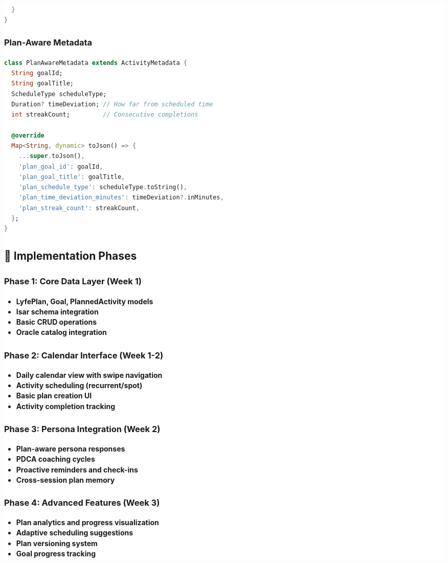 ```dart
  }
}
```

### Plan-Aware Metadata
```dart
class PlanAwareMetadata extends ActivityMetadata {
  String goalId;
  String goalTitle;
  ScheduleType scheduleType;
  Duration? timeDeviation; // How far from scheduled time
  int streakCount;         // Consecutive completions
  
  @override
  Map<String, dynamic> toJson() => {
    ...super.toJson(),
    'plan_goal_id': goalId,
    'plan_goal_title': goalTitle,
    'plan_schedule_type': scheduleType.toString(),
    'plan_time_deviation_minutes': timeDeviation?.inMinutes,
    'plan_streak_count': streakCount,
  };
}
```

## 🚀 Implementation Phases

### Phase 1: Core Data Layer (Week 1)
- **LyfePlan, Goal, PlannedActivity models**
- **Isar schema integration**
- **Basic CRUD operations**
- **Oracle catalog integration**

### Phase 2: Calendar Interface (Week 1-2)
- **Daily calendar view with swipe navigation**
- **Activity scheduling (recurrent/spot)**
- **Basic plan creation UI**
- **Activity completion tracking**

### Phase 3: Persona Integration (Week 2)
- **Plan-aware persona responses**
- **PDCA coaching cycles**
- **Proactive reminders and check-ins**
- **Cross-session plan memory**

### Phase 4: Advanced Features (Week 3)
- **Plan analytics and progress visualization**
- **Adaptive scheduling suggestions**
- **Plan versioning system**
- **Goal progress tracking**
